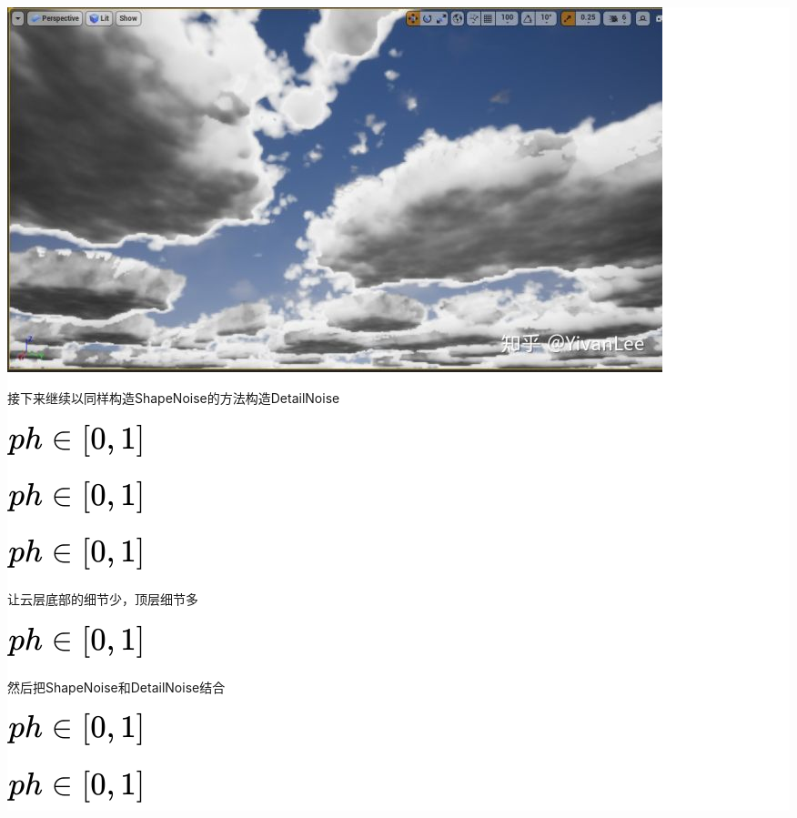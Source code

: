 ![img](HorizonDawnCloud.assets/v2-594faa66029ede4ff0880148b28c61da_720w.jpg)

接下来继续以同样构造ShapeNoise的方法构造DetailNoise

![[公式]](HorizonDawnCloud.assets/equation.svg) 

![[公式]](HorizonDawnCloud.assets/equation.svg) 

![[公式]](HorizonDawnCloud.assets/equation.svg) 

让云层底部的细节少，顶层细节多

![[公式]](HorizonDawnCloud.assets/equation.svg) 

然后把ShapeNoise和DetailNoise结合

![[公式]](HorizonDawnCloud.assets/equation.svg) 

![[公式]](HorizonDawnCloud.assets/equation.svg) 
